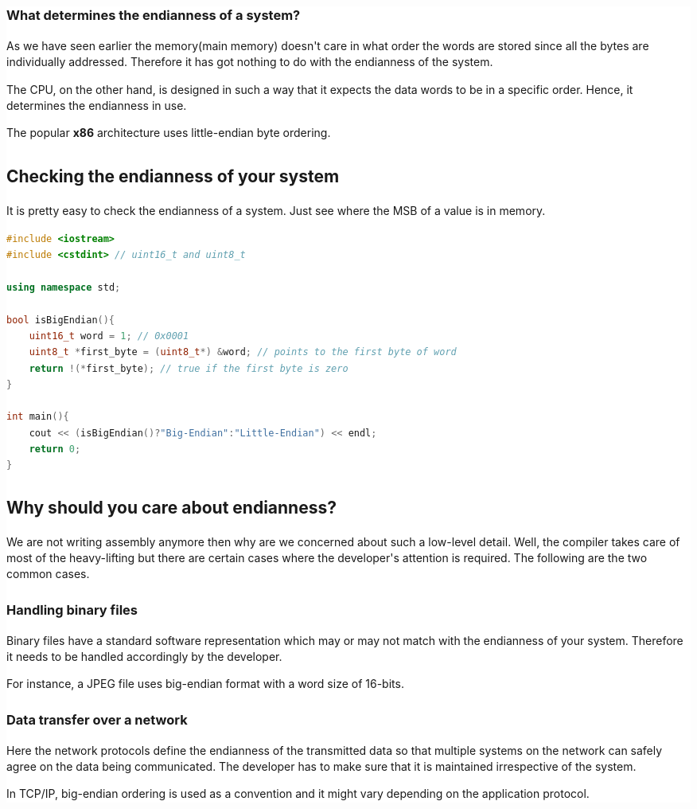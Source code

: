 ### What determines the endianness of a system?
As we have seen earlier the memory(main memory) doesn't care in what order the words are stored since all the bytes are individually addressed. Therefore it has got nothing to do with the endianness of the system.

The CPU, on the other hand, is designed in such a way that it expects the data words to be in a specific order. Hence, it determines the endianness in use.

The popular **x86** architecture uses little-endian byte ordering.

## Checking the endianness of your system
It is pretty easy to check the endianness of a system. Just see where the MSB of a value is in memory.

```cpp
#include <iostream>
#include <cstdint> // uint16_t and uint8_t

using namespace std;

bool isBigEndian(){
    uint16_t word = 1; // 0x0001
    uint8_t *first_byte = (uint8_t*) &word; // points to the first byte of word
    return !(*first_byte); // true if the first byte is zero
}

int main(){
    cout << (isBigEndian()?"Big-Endian":"Little-Endian") << endl;
    return 0;
}

```

## Why should you care about endianness?
We are not writing assembly anymore then why are we concerned about such a low-level detail. Well, the compiler takes care of most of the heavy-lifting but there are certain cases where the developer's attention is required. The following are the two common cases.

### Handling binary files
Binary files have a standard software representation which may or may not match with the endianness of your system. Therefore it needs to be handled accordingly by the developer. 

For instance, a JPEG file uses big-endian format with a word size of 16-bits.

### Data transfer over a network
Here the network protocols define the endianness of the transmitted data so that multiple systems on the network can safely agree on the data being communicated. The developer has to make sure that it is maintained irrespective of the system.

In TCP/IP, big-endian ordering is used as a convention and it might vary depending on the application protocol.
